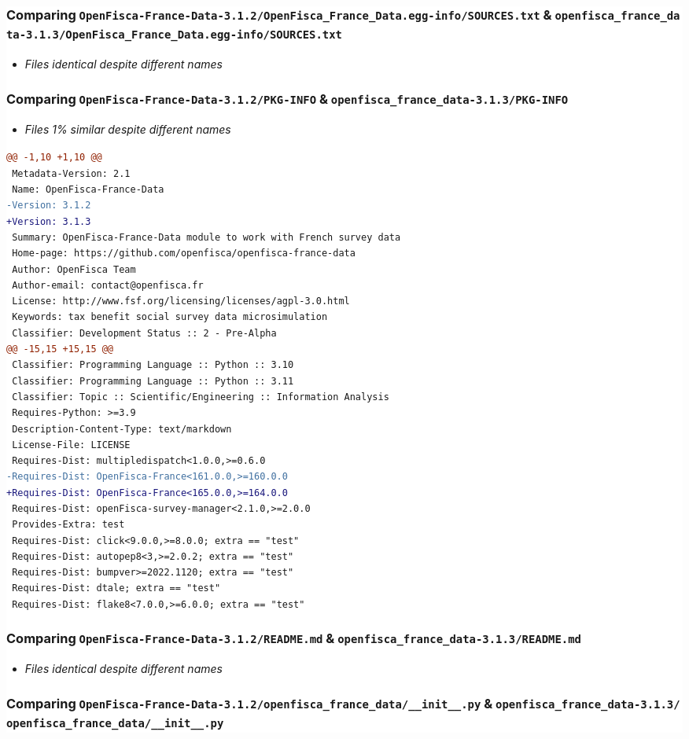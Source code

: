 ### Comparing `OpenFisca-France-Data-3.1.2/OpenFisca_France_Data.egg-info/SOURCES.txt` & `openfisca_france_data-3.1.3/OpenFisca_France_Data.egg-info/SOURCES.txt`

 * *Files identical despite different names*

### Comparing `OpenFisca-France-Data-3.1.2/PKG-INFO` & `openfisca_france_data-3.1.3/PKG-INFO`

 * *Files 1% similar despite different names*

```diff
@@ -1,10 +1,10 @@
 Metadata-Version: 2.1
 Name: OpenFisca-France-Data
-Version: 3.1.2
+Version: 3.1.3
 Summary: OpenFisca-France-Data module to work with French survey data
 Home-page: https://github.com/openfisca/openfisca-france-data
 Author: OpenFisca Team
 Author-email: contact@openfisca.fr
 License: http://www.fsf.org/licensing/licenses/agpl-3.0.html
 Keywords: tax benefit social survey data microsimulation
 Classifier: Development Status :: 2 - Pre-Alpha
@@ -15,15 +15,15 @@
 Classifier: Programming Language :: Python :: 3.10
 Classifier: Programming Language :: Python :: 3.11
 Classifier: Topic :: Scientific/Engineering :: Information Analysis
 Requires-Python: >=3.9
 Description-Content-Type: text/markdown
 License-File: LICENSE
 Requires-Dist: multipledispatch<1.0.0,>=0.6.0
-Requires-Dist: OpenFisca-France<161.0.0,>=160.0.0
+Requires-Dist: OpenFisca-France<165.0.0,>=164.0.0
 Requires-Dist: openFisca-survey-manager<2.1.0,>=2.0.0
 Provides-Extra: test
 Requires-Dist: click<9.0.0,>=8.0.0; extra == "test"
 Requires-Dist: autopep8<3,>=2.0.2; extra == "test"
 Requires-Dist: bumpver>=2022.1120; extra == "test"
 Requires-Dist: dtale; extra == "test"
 Requires-Dist: flake8<7.0.0,>=6.0.0; extra == "test"
```

### Comparing `OpenFisca-France-Data-3.1.2/README.md` & `openfisca_france_data-3.1.3/README.md`

 * *Files identical despite different names*

### Comparing `OpenFisca-France-Data-3.1.2/openfisca_france_data/__init__.py` & `openfisca_france_data-3.1.3/openfisca_france_data/__init__.py`
